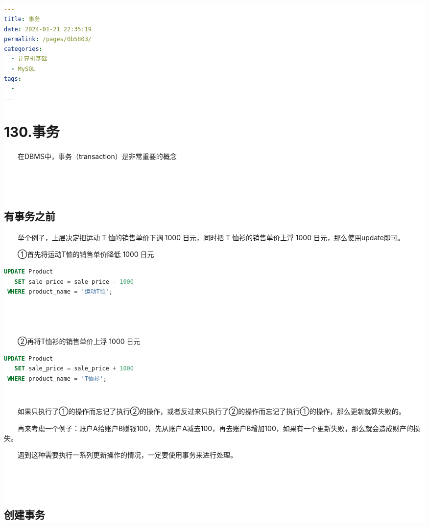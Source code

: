 ```yaml
---
title: 事务
date: 2024-01-21 22:35:19
permalink: /pages/0b5803/
categories:
  - 计算机基础
  - MySQL
tags:
  - 
---
```

# 130.事务

　　在DBMS中，事务（transaction）是非常重要的概念

　　‍

　　‍

## 有事务之前

　　举个例子，上层决定把运动 T 恤的销售单价下调 1000 日元，同时把 T 恤衫的销售单价上浮 1000 日元，那么使用update即可。

　　①首先将运动T恤的销售单价降低 1000 日元

```sql
UPDATE Product
   SET sale_price = sale_price - 1000
 WHERE product_name = '运动T恤';
```

　　‍

　　‍

　　②再将T恤衫的销售单价上浮 1000 日元

```sql
UPDATE Product
   SET sale_price = sale_price + 1000
 WHERE product_name = 'T恤衫';
```

　　‍

　　如果只执行了①的操作而忘记了执行②的操作，或者反过来只执行了②的操作而忘记了执行①的操作，那么更新就算失败的。

　　再来考虑一个例子：账户A给账户B赚钱100，先从账户A减去100，再去账户B增加100，如果有一个更新失败，那么就会造成财产的损失。

　　遇到这种需要执行一系列更新操作的情况，一定要使用事务来进行处理。

　　‍

　　‍

## 创建事务
